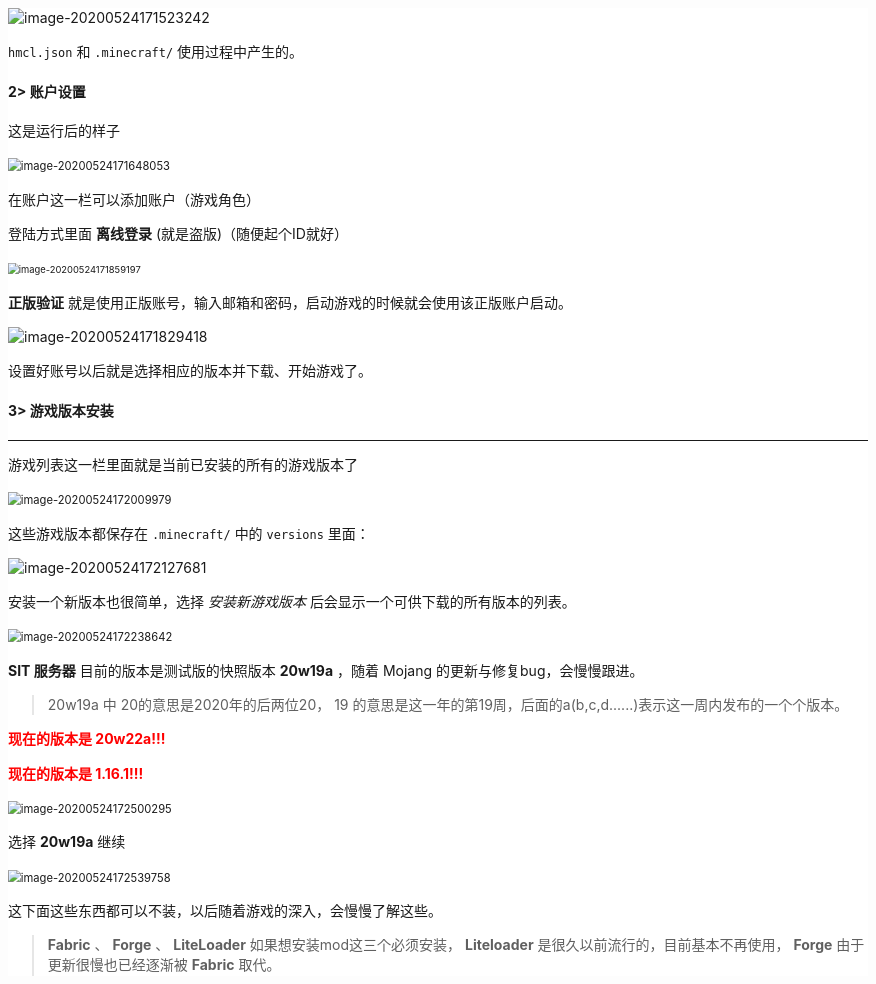 ![image-20200524171523242](国际版.assets/image-20200524171523242.png)

`hmcl.json` 和 `.minecraft/` 使用过程中产生的。

#### 2> 账户设置

这是运行后的样子

<img src="国际版.assets/image-20200524171648053.png" alt="image-20200524171648053" style="zoom:80%;" />

在账户这一栏可以添加账户（游戏角色）

登陆方式里面 **离线登录** (就是盗版)（随便起个ID就好）

<img src="国际版.assets/image-20200524171859197.png" alt="image-20200524171859197" style="zoom:67%;" />

**正版验证** 就是使用正版账号，输入邮箱和密码，启动游戏的时候就会使用该正版账户启动。

![image-20200524171829418](国际版.assets/image-20200524171829418.png)

设置好账号以后就是选择相应的版本并下载、开始游戏了。

#### 3> 游戏版本安装

----

游戏列表这一栏里面就是当前已安装的所有的游戏版本了

<img src="国际版.assets/image-20200524172009979.png" alt="image-20200524172009979" style="zoom:80%;" />

这些游戏版本都保存在 `.minecraft/` 中的 `versions` 里面：

![image-20200524172127681](国际版.assets/image-20200524172127681.png)

安装一个新版本也很简单，选择 *安装新游戏版本*  后会显示一个可供下载的所有版本的列表。

<img src="国际版.assets/image-20200524172238642.png" alt="image-20200524172238642" style="zoom:80%;" />

**SIT 服务器** 目前的版本是测试版的快照版本 **20w19a** ，随着 Mojang 的更新与修复bug，会慢慢跟进。

> 20w19a 中 20的意思是2020年的后两位20， 19 的意思是这一年的第19周，后面的a(b,c,d......)表示这一周内发布的一个个版本。

**<font color="red">现在的版本是 20w22a!!!</font>**

**<font color="red">现在的版本是 1.16.1!!!</font>**

<img src="国际版.assets/image-20200524172500295.png" alt="image-20200524172500295" style="zoom:80%;" />

选择 **20w19a** 继续

<img src="国际版.assets/image-20200524172539758.png" alt="image-20200524172539758" style="zoom:80%;" />

这下面这些东西都可以不装，以后随着游戏的深入，会慢慢了解这些。

> **Fabric** 、 **Forge** 、 **LiteLoader** 如果想安装mod这三个必须安装， **Liteloader** 是很久以前流行的，目前基本不再使用， **Forge** 由于更新很慢也已经逐渐被 **Fabric** 取代。

